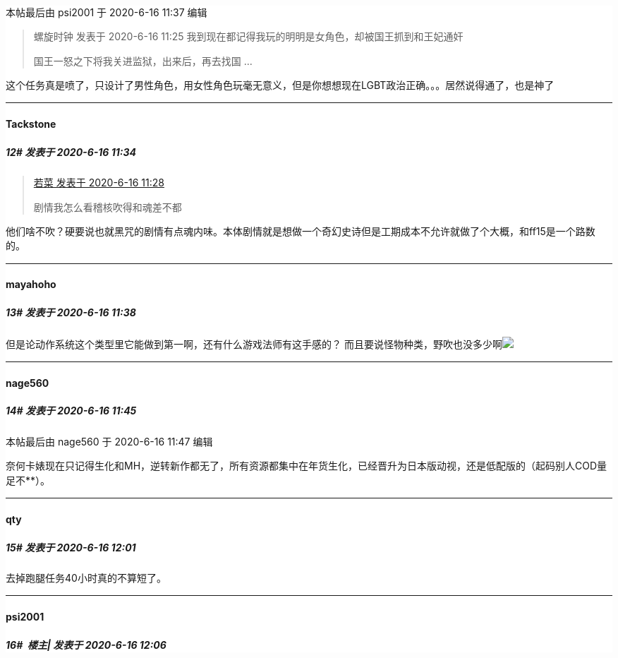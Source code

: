 
 本帖最后由 psi2001 于 2020-6-16 11:37 编辑 
<blockquote>螺旋时钟 发表于 2020-6-16 11:25
我到现在都记得我玩的明明是女角色，却被国王抓到和王妃通奸


国王一怒之下将我关进监狱，出来后，再去找国 ...</blockquote>
这个任务真是喷了，只设计了男性角色，用女性角色玩毫无意义，但是你想想现在LGBT政治正确。。。居然说得通了，也是神了


-----

####  Tackstone  
##### 12#       发表于 2020-6-16 11:34


<blockquote><a href="httphttps://bbs.saraba1st.com/2b/forum.php?mod=redirect&amp;goto=findpost&amp;pid=47823810&amp;ptid=1942027" target="_blank">若菜 发表于 2020-6-16 11:28</a>

剧情我怎么看稽核吹得和魂差不都</blockquote>
他们啥不吹？硬要说也就黑咒的剧情有点魂内味。本体剧情就是想做一个奇幻史诗但是工期成本不允许就做了个大概，和ff15是一个路数的。


-----

####  mayahoho  
##### 13#       发表于 2020-6-16 11:38


但是论动作系统这个类型里它能做到第一啊，还有什么游戏法师有这手感的？
而且要说怪物种类，野吹也没多少啊<img src="https://static.saraba1st.com/image/smiley/face2017/027.png" referrerpolicy="no-referrer">


-----

####  nage560  
##### 14#       发表于 2020-6-16 11:45


 本帖最后由 nage560 于 2020-6-16 11:47 编辑 

奈何卡婊现在只记得生化和MH，逆转新作都无了，所有资源都集中在年货生化，已经晋升为日本版动视，还是低配版的（起码别人COD量足不**）。


-----

####  qty  
##### 15#       发表于 2020-6-16 12:01


去掉跑腿任务40小时真的不算短了。


-----

####  psi2001  
##### 16#         楼主| 发表于 2020-6-16 12:06


